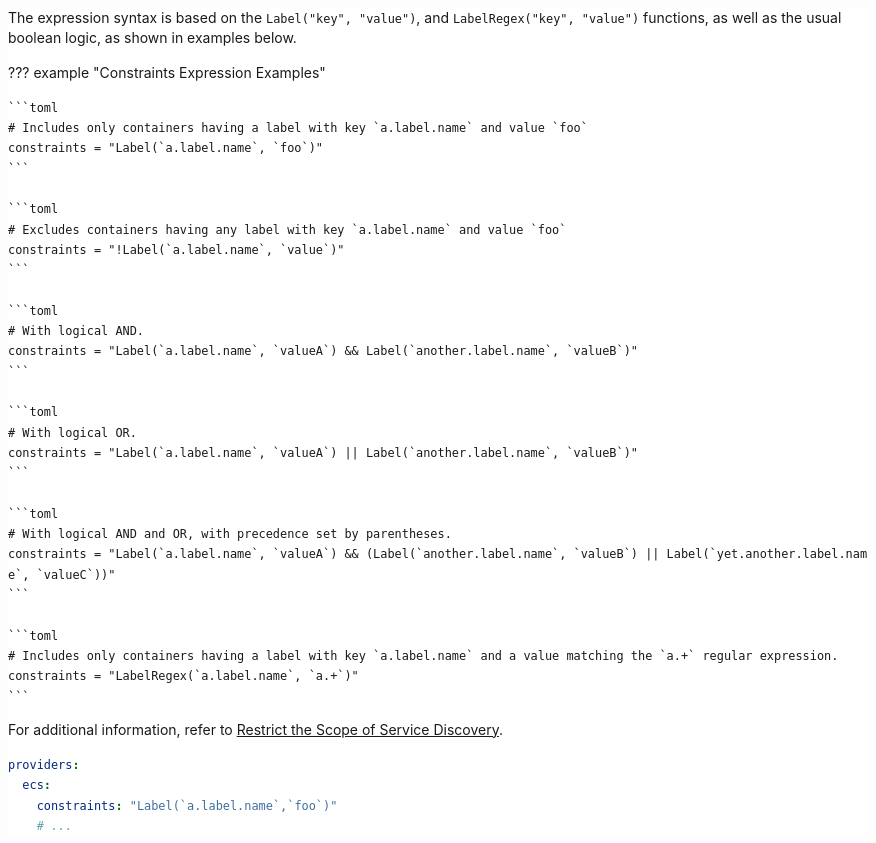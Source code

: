 The expression syntax is based on the `Label("key", "value")`, and `LabelRegex("key", "value")` functions,
as well as the usual boolean logic, as shown in examples below.

??? example "Constraints Expression Examples"

    ```toml
    # Includes only containers having a label with key `a.label.name` and value `foo`
    constraints = "Label(`a.label.name`, `foo`)"
    ```

    ```toml
    # Excludes containers having any label with key `a.label.name` and value `foo`
    constraints = "!Label(`a.label.name`, `value`)"
    ```

    ```toml
    # With logical AND.
    constraints = "Label(`a.label.name`, `valueA`) && Label(`another.label.name`, `valueB`)"
    ```

    ```toml
    # With logical OR.
    constraints = "Label(`a.label.name`, `valueA`) || Label(`another.label.name`, `valueB`)"
    ```

    ```toml
    # With logical AND and OR, with precedence set by parentheses.
    constraints = "Label(`a.label.name`, `valueA`) && (Label(`another.label.name`, `valueB`) || Label(`yet.another.label.name`, `valueC`))"
    ```

    ```toml
    # Includes only containers having a label with key `a.label.name` and a value matching the `a.+` regular expression.
    constraints = "LabelRegex(`a.label.name`, `a.+`)"
    ```

For additional information, refer to [Restrict the Scope of Service Discovery](./overview.md#restrict-the-scope-of-service-discovery).

```yaml tab="File (YAML)"
providers:
  ecs:
    constraints: "Label(`a.label.name`,`foo`)"
    # ...
```
